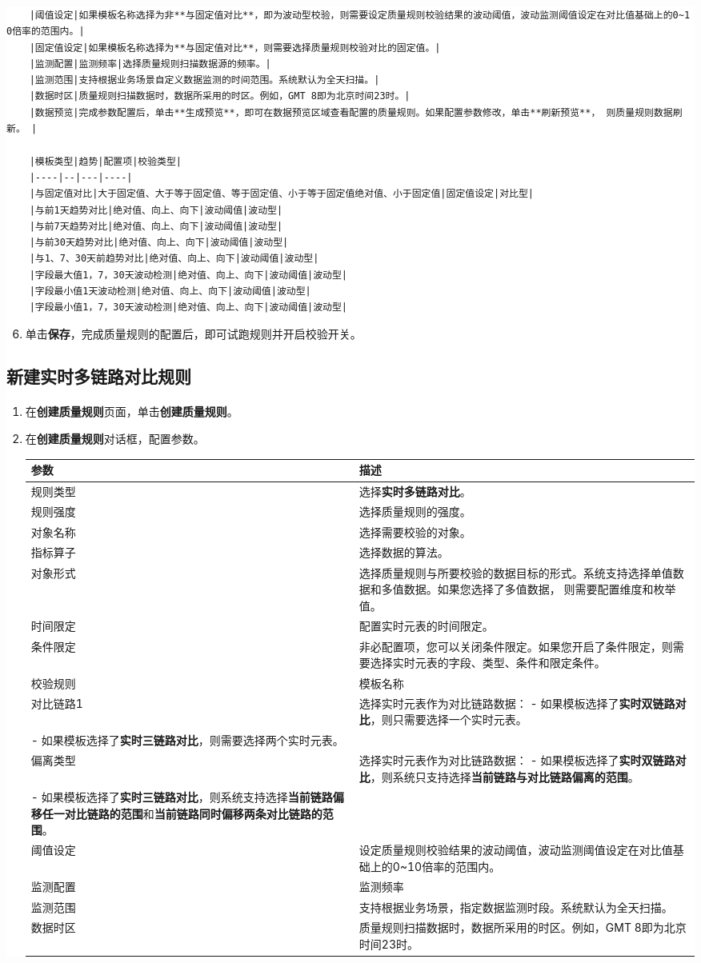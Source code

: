         |阈值设定|如果模板名称选择为非**与固定值对比**，即为波动型校验，则需要设定质量规则校验结果的波动阈值，波动监测阈值设定在对比值基础上的0~10倍率的范围内。|
        |固定值设定|如果模板名称选择为**与固定值对比**，则需要选择质量规则校验对比的固定值。|
        |监测配置|监测频率|选择质量规则扫描数据源的频率。|
        |监测范围|支持根据业务场景自定义数据监测的时间范围。系统默认为全天扫描。|
        |数据时区|质量规则扫描数据时，数据所采用的时区。例如，GMT 8即为北京时间23时。|
        |数据预览|完成参数配置后，单击**生成预览**，即可在数据预览区域查看配置的质量规则。如果配置参数修改，单击**刷新预览**， 则质量规则数据刷新。 |

        |模板类型|趋势|配置项|校验类型|
        |----|--|---|----|
        |与固定值对比|大于固定值、大于等于固定值、等于固定值、小于等于固定值绝对值、小于固定值|固定值设定|对比型|
        |与前1天趋势对比|绝对值、向上、向下|波动阈值|波动型|
        |与前7天趋势对比|绝对值、向上、向下|波动阈值|波动型|
        |与前30天趋势对比|绝对值、向上、向下|波动阈值|波动型|
        |与1、7、30天前趋势对比|绝对值、向上、向下|波动阈值|波动型|
        |字段最大值1，7，30天波动检测|绝对值、向上、向下|波动阈值|波动型|
        |字段最小值1天波动检测|绝对值、向上、向下|波动阈值|波动型|
        |字段最小值1，7，30天波动检测|绝对值、向上、向下|波动阈值|波动型|

6.  单击**保存**，完成质量规则的配置后，即可试跑规则并开启校验开关。


## 新建实时多链路对比规则

1.  在**创建质量规则**页面，单击**创建质量规则**。

2.  在**创建质量规则**对话框，配置参数。

    |参数|描述|
    |--|--|
    |规则类型|选择**实时多链路对比**。|
    |规则强度|选择质量规则的强度。|
    |对象名称|选择需要校验的对象。|
    |指标算子|选择数据的算法。|
    |对象形式|选择质量规则与所要校验的数据目标的形式。系统支持选择单值数据和多值数据。如果您选择了多值数据， 则需要配置维度和枚举值。 |
    |时间限定|配置实时元表的时间限定。|
    |条件限定|非必配置项，您可以关闭条件限定。如果您开启了条件限定，则需要选择实时元表的字段、类型、条件和限定条件。|
    |校验规则|模板名称|选择质量规则的校验模板。系统支持选择**实时三链路对比**和**实时双链路对比**。|
    |对比链路1|选择实时元表作为对比链路数据：    -   如果模板选择了**实时双链路对比**，则只需要选择一个实时元表。
    -   如果模板选择了**实时三链路对比**，则需要选择两个实时元表。 |
    |偏离类型|选择实时元表作为对比链路数据：    -   如果模板选择了**实时双链路对比**，则系统只支持选择**当前链路与对比链路偏离的范围**。
    -   如果模板选择了**实时三链路对比**，则系统支持选择**当前链路偏移任一对比链路的范围**和**当前链路同时偏移两条对比链路的范围**。 |
    |阈值设定|设定质量规则校验结果的波动阈值，波动监测阈值设定在对比值基础上的0~10倍率的范围内。|
    |监测配置|监测频率|选择质量规则扫描数据源的频率。|
    |监测范围|支持根据业务场景，指定数据监测时段。系统默认为全天扫描。|
    |数据时区|质量规则扫描数据时，数据所采用的时区。例如，GMT 8即为北京时间23时。|